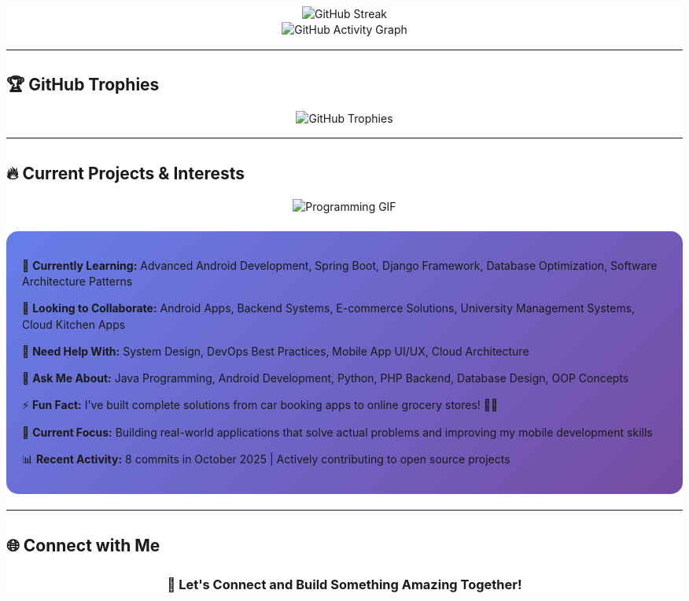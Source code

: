<div align="center">
  <img src="https://streak-stats.demolab.com/?user=Kajan29&theme=radical&hide_border=true&background=0d1117&stroke=ff6b6b&ring=4ecdc4&fire=ff6b6b&currStreakNum=ffffff&sideNums=ffffff&currStreakLabel=4ecdc4&sideLabels=ff6b6b&dates=ffffff" alt="GitHub Streak" />
</div>

<div align="center">
  <img src="https://github-readme-activity-graph.vercel.app/graph?username=Kajan29&theme=github-compact&bg_color=0d1117&color=ff6b6b&line=4ecdc4&point=ffffff&area=true&hide_border=true" alt="GitHub Activity Graph" />
</div>

---

## 🏆 GitHub Trophies

<div align="center">
  <img src="https://github-profile-trophy.vercel.app/?username=Kajan29&theme=radical&no-frame=false&no-bg=false&margin-w=4&row=2&column=4" alt="GitHub Trophies" />
</div>

---

## 🔥 Current Projects & Interests

<div align="center">
  <img src="https://media.giphy.com/media/13HgwGsXF0aiGY/giphy.gif" width="300" alt="Programming GIF"/>
</div>

<div style="background: linear-gradient(135deg, #667eea 0%, #764ba2 100%); padding: 20px; border-radius: 15px; margin: 20px 0;">

🌱 **Currently Learning:** Advanced Android Development, Spring Boot, Django Framework, Database Optimization, Software Architecture Patterns

👯 **Looking to Collaborate:** Android Apps, Backend Systems, E-commerce Solutions, University Management Systems, Cloud Kitchen Apps

🤔 **Need Help With:** System Design, DevOps Best Practices, Mobile App UI/UX, Cloud Architecture

💬 **Ask Me About:** Java Programming, Android Development, Python, PHP Backend, Database Design, OOP Concepts

⚡ **Fun Fact:** I've built complete solutions from car booking apps to online grocery stores! 🚗🛒

🎯 **Current Focus:** Building real-world applications that solve actual problems and improving my mobile development skills

📊 **Recent Activity:** 8 commits in October 2025 | Actively contributing to open source projects

</div>

---


## 🌐 Connect with Me

<div align="center">
  <h3>🤝 Let's Connect and Build Something Amazing Together! </h3>
  